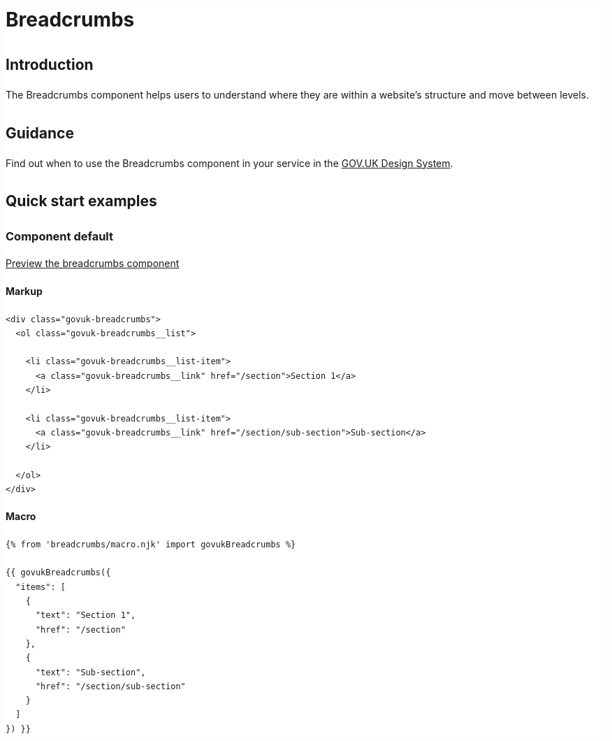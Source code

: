 # Breadcrumbs

## Introduction

The Breadcrumbs component helps users to understand where they are within a website’s structure and move between levels.

## Guidance

Find out when to use the Breadcrumbs component in your service in the [GOV.UK Design System](https://govuk-design-system-production.cloudapps.digital/components/breadcrumbs).

## Quick start examples

### Component default

[Preview the breadcrumbs component](http://govuk-frontend-review.herokuapp.com/components/breadcrumbs/preview)

#### Markup

    <div class="govuk-breadcrumbs">
      <ol class="govuk-breadcrumbs__list">

        <li class="govuk-breadcrumbs__list-item">
          <a class="govuk-breadcrumbs__link" href="/section">Section 1</a>
        </li>

        <li class="govuk-breadcrumbs__list-item">
          <a class="govuk-breadcrumbs__link" href="/section/sub-section">Sub-section</a>
        </li>

      </ol>
    </div>

#### Macro

    {% from 'breadcrumbs/macro.njk' import govukBreadcrumbs %}

    {{ govukBreadcrumbs({
      "items": [
        {
          "text": "Section 1",
          "href": "/section"
        },
        {
          "text": "Sub-section",
          "href": "/section/sub-section"
        }
      ]
    }) }}
